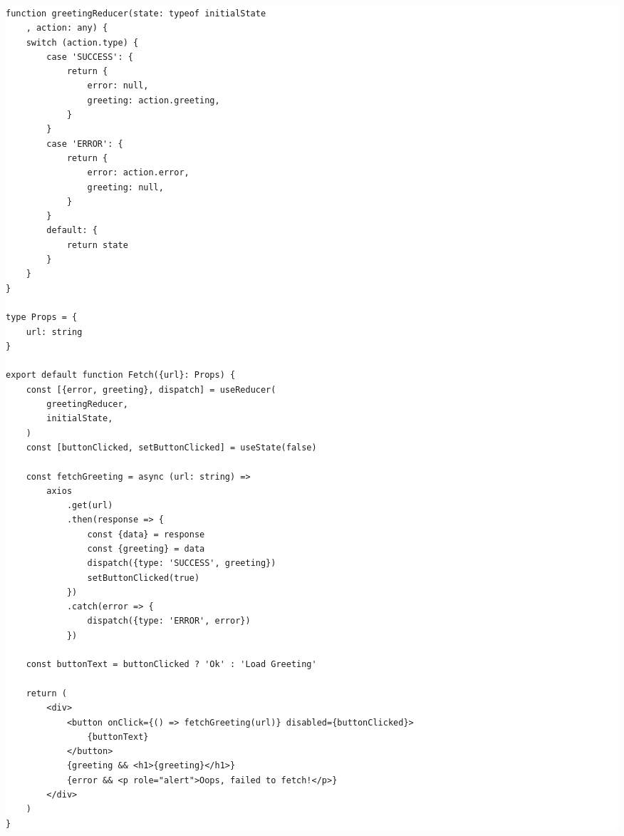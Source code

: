     function greetingReducer(state: typeof initialState
        , action: any) {
        switch (action.type) {
            case 'SUCCESS': {
                return {
                    error: null,
                    greeting: action.greeting,
                }
            }
            case 'ERROR': {
                return {
                    error: action.error,
                    greeting: null,
                }
            }
            default: {
                return state
            }
        }
    }

    type Props = {
        url: string
    }

    export default function Fetch({url}: Props) {
        const [{error, greeting}, dispatch] = useReducer(
            greetingReducer,
            initialState,
        )
        const [buttonClicked, setButtonClicked] = useState(false)

        const fetchGreeting = async (url: string) =>
            axios
                .get(url)
                .then(response => {
                    const {data} = response
                    const {greeting} = data
                    dispatch({type: 'SUCCESS', greeting})
                    setButtonClicked(true)
                })
                .catch(error => {
                    dispatch({type: 'ERROR', error})
                })

        const buttonText = buttonClicked ? 'Ok' : 'Load Greeting'

        return (
            <div>
                <button onClick={() => fetchGreeting(url)} disabled={buttonClicked}>
                    {buttonText}
                </button>
                {greeting && <h1>{greeting}</h1>}
                {error && <p role="alert">Oops, failed to fetch!</p>}
            </div>
        )
    }
